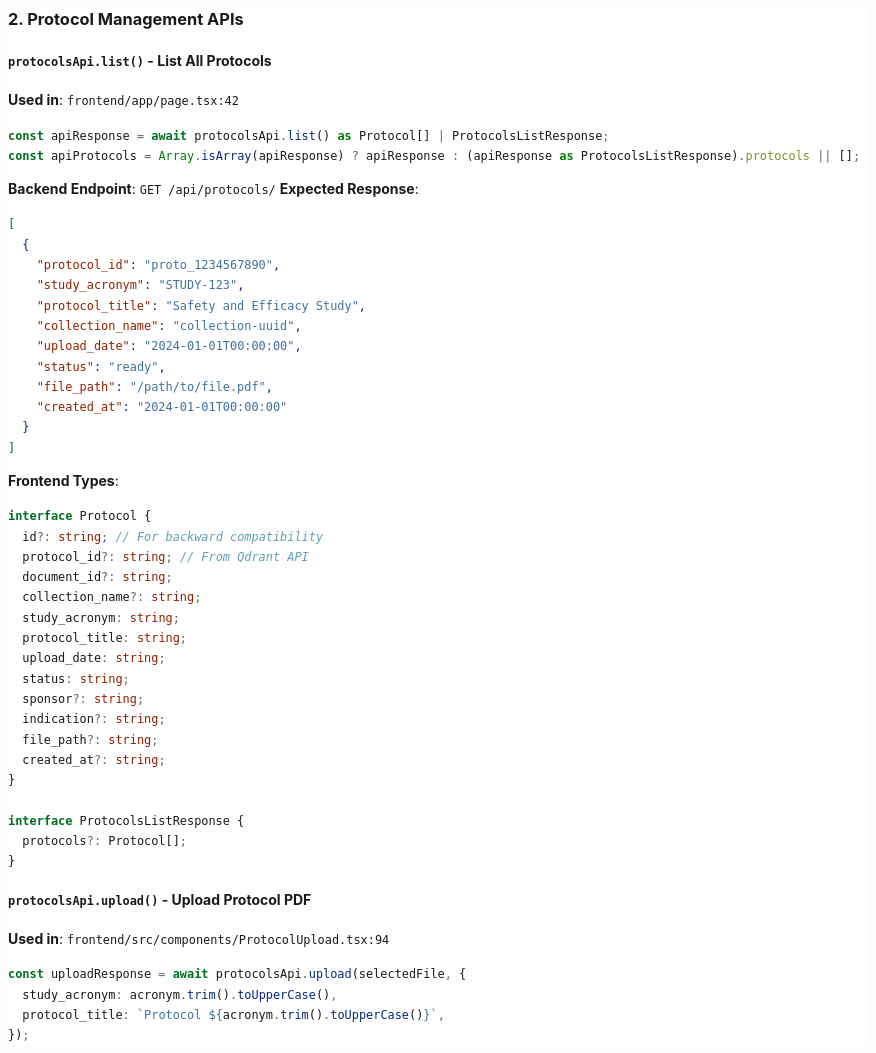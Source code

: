 
### 2. Protocol Management APIs

#### `protocolsApi.list()` - List All Protocols
**Used in**: `frontend/app/page.tsx:42`
```typescript
const apiResponse = await protocolsApi.list() as Protocol[] | ProtocolsListResponse;
const apiProtocols = Array.isArray(apiResponse) ? apiResponse : (apiResponse as ProtocolsListResponse).protocols || [];
```

**Backend Endpoint**: `GET /api/protocols/`
**Expected Response**:
```json
[
  {
    "protocol_id": "proto_1234567890",
    "study_acronym": "STUDY-123",
    "protocol_title": "Safety and Efficacy Study",
    "collection_name": "collection-uuid",
    "upload_date": "2024-01-01T00:00:00",
    "status": "ready",
    "file_path": "/path/to/file.pdf",
    "created_at": "2024-01-01T00:00:00"
  }
]
```

**Frontend Types**:
```typescript
interface Protocol {
  id?: string; // For backward compatibility
  protocol_id?: string; // From Qdrant API
  document_id?: string;
  collection_name?: string;
  study_acronym: string;
  protocol_title: string;
  upload_date: string;
  status: string;
  sponsor?: string;
  indication?: string;
  file_path?: string;
  created_at?: string;
}

interface ProtocolsListResponse {
  protocols?: Protocol[];
}
```

#### `protocolsApi.upload()` - Upload Protocol PDF
**Used in**: `frontend/src/components/ProtocolUpload.tsx:94`
```typescript
const uploadResponse = await protocolsApi.upload(selectedFile, {
  study_acronym: acronym.trim().toUpperCase(),
  protocol_title: `Protocol ${acronym.trim().toUpperCase()}`,
});
```
